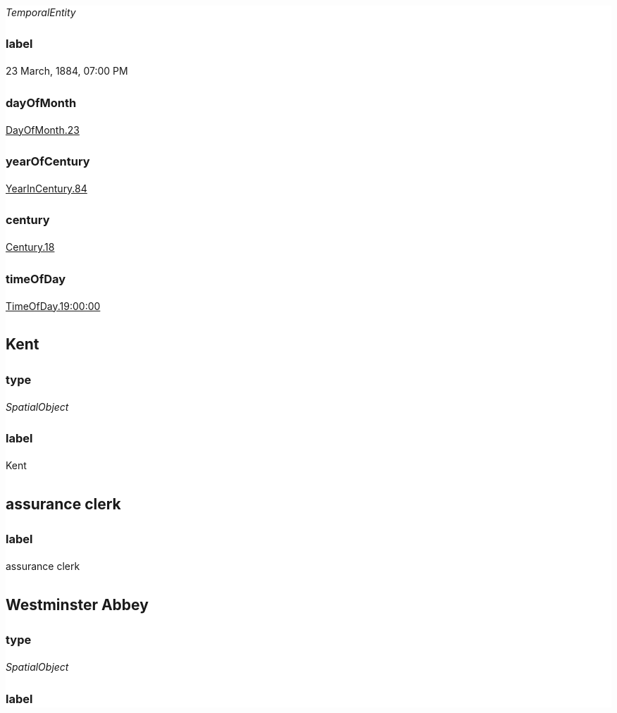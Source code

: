 
*TemporalEntity*

### label


23 March, 1884, 07:00 PM

### dayOfMonth


[DayOfMonth.23](#DayOfMonth.23)

### yearOfCentury


[YearInCentury.84](#YearInCentury.84)

### century


[Century.18](#Century.18)

### timeOfDay


[TimeOfDay.19:00:00](#TimeOfDay.19-00-00)

## Kent

### type


*SpatialObject*

### label


Kent

## assurance clerk

### label


assurance clerk

## Westminster Abbey

### type


*SpatialObject*

### label
